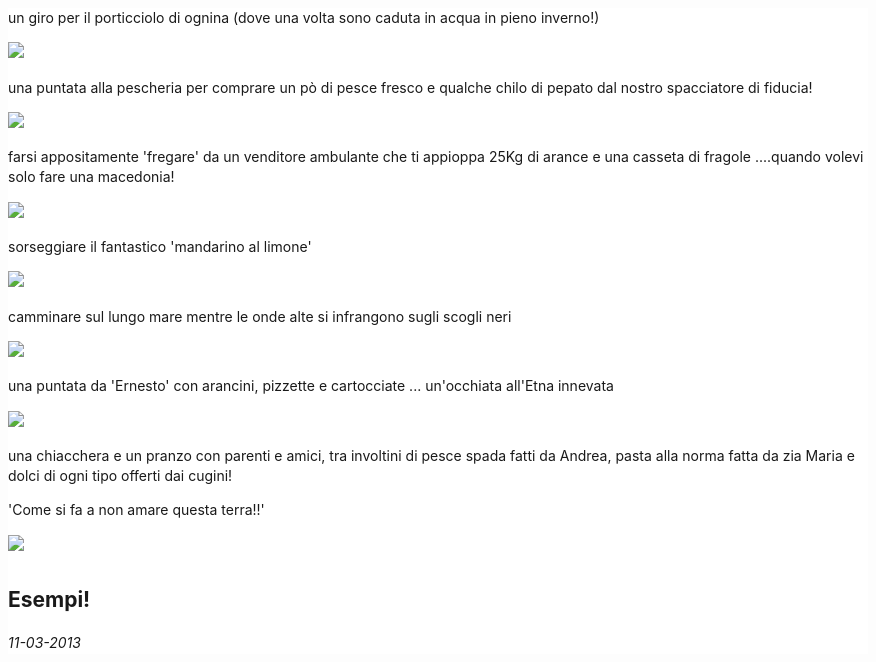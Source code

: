   
  
   un giro per il porticciolo di ognina (dove una volta sono caduta in acqua in pieno inverno!)
  
 

   ![](img/uploads_2013_03_chiacchere.jpg)
  
  
  
   una puntata alla pescheria per comprare un pò di pesce fresco e qualche chilo di pepato dal nostro spacciatore di fiducia!
  
 

   ![](img/uploads_2013_03_formaggi.jpg)
  
  
  
   farsi appositamente 'fregare' da un venditore ambulante che ti appioppa 25Kg di arance e una casseta di fragole ....quando volevi solo fare una macedonia!
  
 

   ![](img/uploads_2013_03_arance.jpg)
  
  
  
   sorseggiare il fantastico 'mandarino al limone'
  
 

   ![](img/uploads_2013_03_mandarino_al_limone1.jpg)
  
  
  
   camminare sul lungo mare mentre le onde alte si infrangono sugli scogli neri
  
 

   ![](img/uploads_2013_03_mare_mp.jpg)
  
  
  
   una puntata da 'Ernesto' con arancini, pizzette e cartocciate ... un'occhiata all'Etna innevata
  
 

   ![](img/uploads_2013_03_etna.jpg)
  
  
  
   una chiacchera e un pranzo con parenti e amici, tra involtini di pesce spada fatti da Andrea, pasta alla norma fatta da zia Maria e dolci di ogni tipo offerti dai cugini!
  
  
   'Come si fa a non amare questa terra!!'
  
 

   ![](img/uploads_2013_03_M.jpg)
  
  
 

## Esempi!
*11-03-2013*
